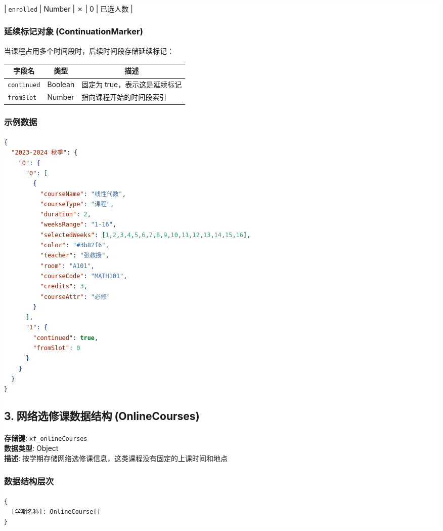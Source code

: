 | `enrolled` | Number | ✗ | 0 | 已选人数 |

### 延续标记对象 (ContinuationMarker)

当课程占用多个时间段时，后续时间段存储延续标记：

| 字段名 | 类型 | 描述 |
|--------|------|------|
| `continued` | Boolean | 固定为 true，表示这是延续标记 |
| `fromSlot` | Number | 指向课程开始的时间段索引 |

### 示例数据
```json
{
  "2023-2024 秋季": {
    "0": {
      "0": [
        {
          "courseName": "线性代数",
          "courseType": "课程",
          "duration": 2,
          "weeksRange": "1-16",
          "selectedWeeks": [1,2,3,4,5,6,7,8,9,10,11,12,13,14,15,16],
          "color": "#3b82f6",
          "teacher": "张教授",
          "room": "A101",
          "courseCode": "MATH101",
          "credits": 3,
          "courseAttr": "必修"
        }
      ],
      "1": {
        "continued": true,
        "fromSlot": 0
      }
    }
  }
}
```

## 3. 网络选修课数据结构 (OnlineCourses)

**存储键**: `xf_onlineCourses`  
**数据类型**: Object  
**描述**: 按学期存储网络选修课信息，这类课程没有固定的上课时间和地点

### 数据结构层次
```
{
  [学期名称]: OnlineCourse[]
}
```


  [学期名称]: {